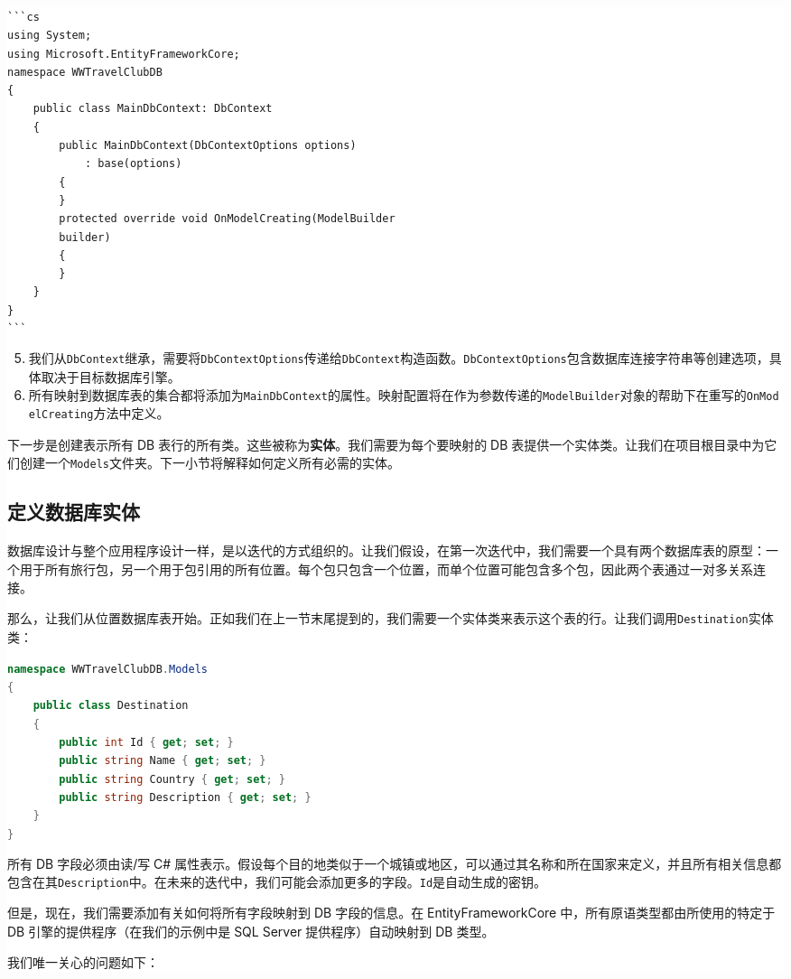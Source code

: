     ```cs
    using System;
    using Microsoft.EntityFrameworkCore;
    namespace WWTravelClubDB
    {
        public class MainDbContext: DbContext
        {
            public MainDbContext(DbContextOptions options)
                : base(options)
            {
            }
            protected override void OnModelCreating(ModelBuilder 
            builder)
            {
            } 
        }
    } 
    ```

5.  我们从`DbContext`继承，需要将`DbContextOptions`传递给`DbContext`构造函数。`DbContextOptions`包含数据库连接字符串等创建选项，具体取决于目标数据库引擎。
6.  所有映射到数据库表的集合都将添加为`MainDbContext`的属性。映射配置将在作为参数传递的`ModelBuilder`对象的帮助下在重写的`OnModelCreating`方法中定义。

下一步是创建表示所有 DB 表行的所有类。这些被称为**实体**。我们需要为每个要映射的 DB 表提供一个实体类。让我们在项目根目录中为它们创建一个`Models`文件夹。下一小节将解释如何定义所有必需的实体。

## 定义数据库实体

数据库设计与整个应用程序设计一样，是以迭代的方式组织的。让我们假设，在第一次迭代中，我们需要一个具有两个数据库表的原型：一个用于所有旅行包，另一个用于包引用的所有位置。每个包只包含一个位置，而单个位置可能包含多个包，因此两个表通过一对多关系连接。

那么，让我们从位置数据库表开始。正如我们在上一节末尾提到的，我们需要一个实体类来表示这个表的行。让我们调用`Destination`实体类：

```cs
namespace WWTravelClubDB.Models
{
    public class Destination
    {
        public int Id { get; set; }
        public string Name { get; set; }
        public string Country { get; set; }
        public string Description { get; set; }
    }
} 
```

所有 DB 字段必须由读/写 C# 属性表示。假设每个目的地类似于一个城镇或地区，可以通过其名称和所在国家来定义，并且所有相关信息都包含在其`Description`中。在未来的迭代中，我们可能会添加更多的字段。`Id`是自动生成的密钥。

但是，现在，我们需要添加有关如何将所有字段映射到 DB 字段的信息。在 EntityFrameworkCore 中，所有原语类型都由所使用的特定于 DB 引擎的提供程序（在我们的示例中是 SQL Server 提供程序）自动映射到 DB 类型。

我们唯一关心的问题如下：
